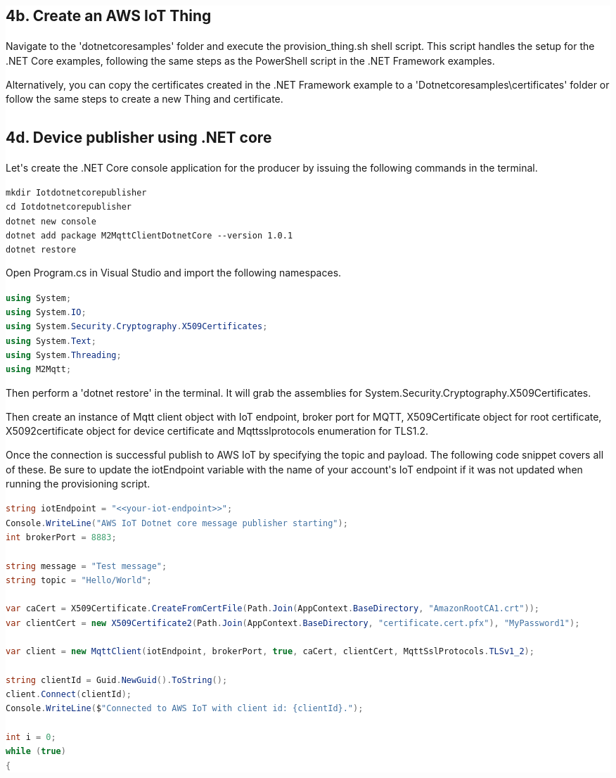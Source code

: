 
## 4b. Create an AWS IoT Thing 

Navigate to the 'dotnetcoresamples' folder and execute the provision_thing.sh shell script.  This script handles the setup for the .NET Core examples, following the same steps as the PowerShell script in the .NET Framework examples.

Alternatively, you can copy the certificates created in the .NET Framework example to a 'Dotnetcoresamples\certificates' folder or follow the same steps to create a new Thing and certificate.

## 4d. Device publisher using .NET core 

Let's create the .NET Core console application for the producer by issuing the following commands in the terminal.

``` shell
mkdir Iotdotnetcorepublisher
cd Iotdotnetcorepublisher
dotnet new console
dotnet add package M2MqttClientDotnetCore --version 1.0.1
dotnet restore
```
Open Program.cs in Visual Studio and import the following namespaces.

``` c#
using System;
using System.IO;
using System.Security.Cryptography.X509Certificates;
using System.Text;
using System.Threading;
using M2Mqtt;
``` 

Then perform a 'dotnet restore' in the terminal. It will grab the assemblies for System.Security.Cryptography.X509Certificates.

Then create an instance of Mqtt client object with IoT endpoint, broker port for MQTT, X509Certificate object for root certificate, X5092certificate object for device certificate and Mqttsslprotocols enumeration for TLS1.2. 

Once the connection is successful publish to AWS IoT by specifying the topic and payload. The following code snippet covers all of these. Be sure to update the iotEndpoint variable with the name of your account's IoT endpoint if it was not updated when running the provisioning script.

``` c#
string iotEndpoint = "<<your-iot-endpoint>>";
Console.WriteLine("AWS IoT Dotnet core message publisher starting");
int brokerPort = 8883;

string message = "Test message";
string topic = "Hello/World";

var caCert = X509Certificate.CreateFromCertFile(Path.Join(AppContext.BaseDirectory, "AmazonRootCA1.crt"));
var clientCert = new X509Certificate2(Path.Join(AppContext.BaseDirectory, "certificate.cert.pfx"), "MyPassword1");

var client = new MqttClient(iotEndpoint, brokerPort, true, caCert, clientCert, MqttSslProtocols.TLSv1_2);

string clientId = Guid.NewGuid().ToString();
client.Connect(clientId);
Console.WriteLine($"Connected to AWS IoT with client id: {clientId}.");

int i = 0;
while (true)
{
```